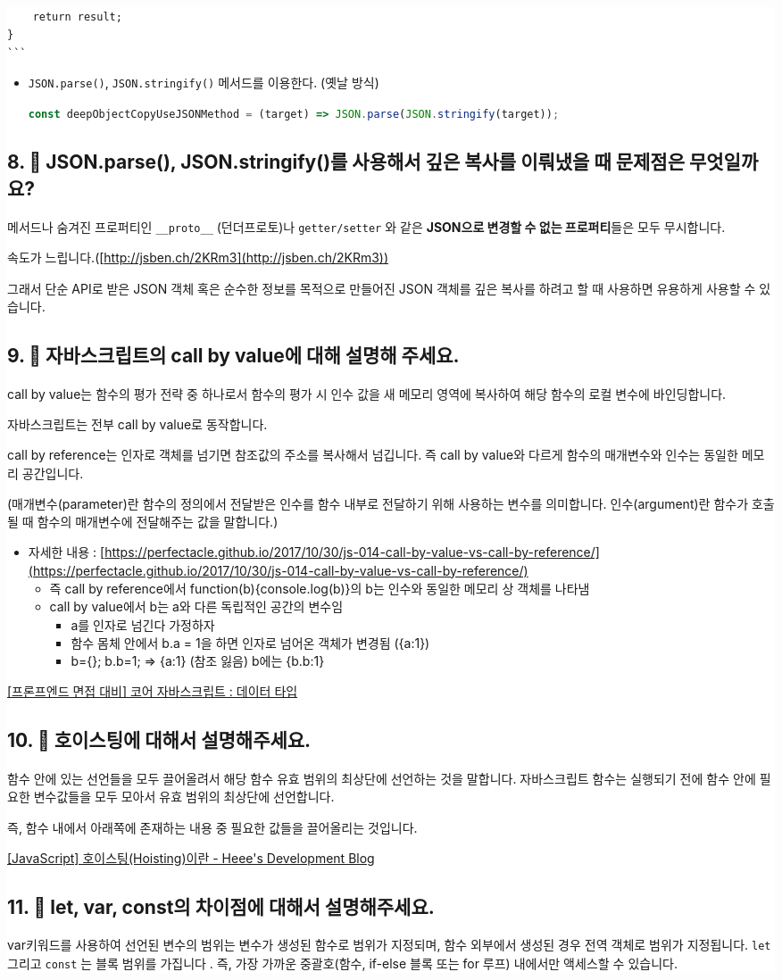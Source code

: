     	return result;
    }
    ```
    
- `JSON.parse()`, `JSON.stringify()` 메서드를 이용한다. (옛날 방식)
    
    ```jsx
    const deepObjectCopyUseJSONMethod = (target) => JSON.parse(JSON.stringify(target));
    ```
    

## 8. 🤔 JSON.parse(), JSON.stringify()를 사용해서 깊은 복사를 이뤄냈을 때 문제점은 무엇일까요?

메서드나 숨겨진 프로퍼티인 `__proto__` (던더프로토)나 `getter/setter` 와 같은 **JSON으로 변경할 수 없는 프로퍼티**들은 모두 무시합니다.

속도가 느립니다.([http://jsben.ch/2KRm3](http://jsben.ch/2KRm3))

그래서 단순 API로 받은 JSON 객체 혹은 순수한 정보를 목적으로 만들어진 JSON 객체를 깊은 복사를 하려고 할 때 사용하면 유용하게 사용할 수 있습니다.

## 9. 🤔 자바스크립트의 call by value에 대해 설명해 주세요.

call by value는 함수의 평가 전략 중 하나로서 함수의 평가 시 인수 값을 새 메모리 영역에 복사하여 해당 함수의 로컬 변수에 바인딩합니다.

자바스크립트는 전부 call by value로 동작합니다.

call by reference는 인자로 객체를 넘기면 참조값의 주소를 복사해서 넘깁니다. 즉 call by value와 다르게 함수의 매개변수와 인수는 동일한 메모리 공간입니다.

(매개변수(parameter)란 함수의 정의에서 전달받은 인수를 함수 내부로 전달하기 위해 사용하는 변수를 의미합니다. 인수(argument)란 함수가 호출될 때 함수의 매개변수에 전달해주는 값을 말합니다.)

- 자세한 내용 : [https://perfectacle.github.io/2017/10/30/js-014-call-by-value-vs-call-by-reference/](https://perfectacle.github.io/2017/10/30/js-014-call-by-value-vs-call-by-reference/)
    - 즉 call by reference에서 function(b){console.log(b)}의 b는 인수와 동일한 메모리 상 객체를 나타냄
    - call by value에서 b는 a와 다른 독립적인 공간의 변수임
        - a를 인자로 넘긴다 가정하자
        - 함수 몸체 안에서 b.a = 1을 하면 인자로 넘어온 객체가 변경됨 ({a:1})
        - b={}; b.b=1; ⇒ {a:1} (참조 잃음) b에는 {b.b:1}

[[프론프엔드 면접 대비] 코어 자바스크립트 : 데이터 타입](https://itchallenger.tistory.com/m/200)

## 10. 🤔 호이스팅에 대해서 설명해주세요.

함수 안에 있는 선언들을 모두 끌어올려서 해당 함수 유효 범위의 최상단에 선언하는 것을 말합니다.
자바스크립트 함수는 실행되기 전에 함수 안에 필요한 변수값들을 모두 모아서 유효 범위의 최상단에 선언합니다.

즉, 함수 내에서 아래쪽에 존재하는 내용 중 필요한 값들을 끌어올리는 것입니다.

[[JavaScript] 호이스팅(Hoisting)이란 - Heee's Development Blog](https://gmlwjd9405.github.io/2019/04/22/javascript-hoisting.html)

## 11. 🤔 let, var, const의 차이점에 대해서 설명해주세요.

var키워드를 사용하여 선언된 변수의 범위는 변수가 생성된 함수로 범위가 지정되며, 함수 외부에서 생성된 경우 전역 객체로 범위가 지정됩니다. `let`그리고 `const` 는 블록 범위를 가집니다 . 즉, 가장 가까운 중괄호(함수, if-else 블록 또는 for 루프) 내에서만 액세스할 수 있습니다.
